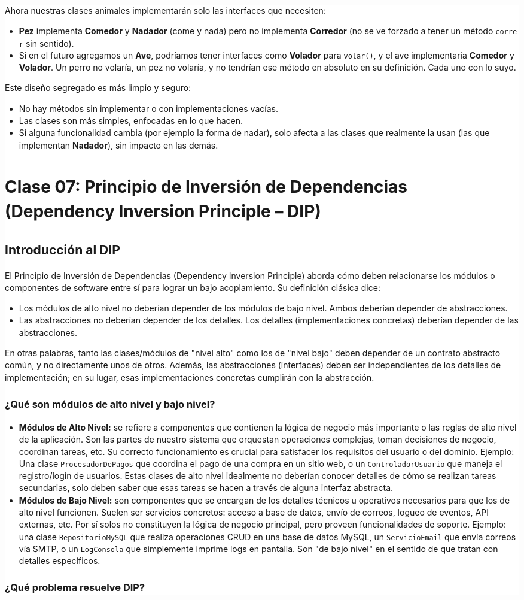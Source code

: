 Ahora nuestras clases animales implementarán solo las interfaces que necesiten:

- **Pez** implementa **Comedor** y **Nadador** (come y nada) pero no implementa **Corredor** (no se ve forzado a tener un método `correr` sin sentido).
- Si en el futuro agregamos un **Ave**, podríamos tener interfaces como **Volador** para `volar()`, y el ave implementaría **Comedor** y **Volador**. Un perro no volaría, un pez no volaría, y no tendrían ese método en absoluto en su definición. Cada uno con lo suyo.

Este diseño segregado es más limpio y seguro:

- No hay métodos sin implementar o con implementaciones vacías.
- Las clases son más simples, enfocadas en lo que hacen.
- Si alguna funcionalidad cambia (por ejemplo la forma de nadar), solo afecta a las clases que realmente la usan (las que implementan **Nadador**), sin impacto en las demás.

# Clase 07: Principio de Inversión de Dependencias (Dependency Inversion Principle – DIP)

## Introducción al DIP

El Principio de Inversión de Dependencias (Dependency Inversion Principle) aborda cómo deben relacionarse los módulos o componentes de software entre sí para lograr un bajo acoplamiento. Su definición clásica dice:

- Los módulos de alto nivel no deberían depender de los módulos de bajo nivel. Ambos deberían depender de abstracciones.
- Las abstracciones no deberían depender de los detalles. Los detalles (implementaciones concretas) deberían depender de las abstracciones.

En otras palabras, tanto las clases/módulos de "nivel alto" como los de "nivel bajo" deben depender de un contrato abstracto común, y no directamente unos de otros. Además, las abstracciones (interfaces) deben ser independientes de los detalles de implementación; en su lugar, esas implementaciones concretas cumplirán con la abstracción.

### ¿Qué son módulos de alto nivel y bajo nivel?

- **Módulos de Alto Nivel:** se refiere a componentes que contienen la lógica de negocio más importante o las reglas de alto nivel de la aplicación. Son las partes de nuestro sistema que orquestan operaciones complejas, toman decisiones de negocio, coordinan tareas, etc. Su correcto funcionamiento es crucial para satisfacer los requisitos del usuario o del dominio. Ejemplo: Una clase `ProcesadorDePagos` que coordina el pago de una compra en un sitio web, o un `ControladorUsuario` que maneja el registro/login de usuarios. Estas clases de alto nivel idealmente no deberían conocer detalles de cómo se realizan tareas secundarias, solo deben saber que esas tareas se hacen a través de alguna interfaz abstracta.
- **Módulos de Bajo Nivel:** son componentes que se encargan de los detalles técnicos u operativos necesarios para que los de alto nivel funcionen. Suelen ser servicios concretos: acceso a base de datos, envío de correos, logueo de eventos, API externas, etc. Por sí solos no constituyen la lógica de negocio principal, pero proveen funcionalidades de soporte. Ejemplo: una clase `RepositorioMySQL` que realiza operaciones CRUD en una base de datos MySQL, un `ServicioEmail` que envía correos vía SMTP, o un `LogConsola` que simplemente imprime logs en pantalla. Son "de bajo nivel" en el sentido de que tratan con detalles específicos.

### ¿Qué problema resuelve DIP?
